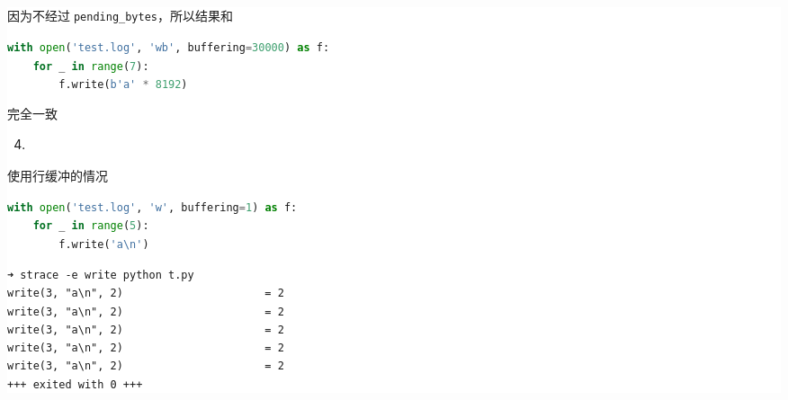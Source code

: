 因为不经过 `pending_bytes`，所以结果和

```Python
with open('test.log', 'wb', buffering=30000) as f:
    for _ in range(7):
        f.write(b'a' * 8192)
```

完全一致

4)

使用行缓冲的情况

```Python
with open('test.log', 'w', buffering=1) as f:
    for _ in range(5):
        f.write('a\n')
```

```
➜ strace -e write python t.py
write(3, "a\n", 2)                      = 2
write(3, "a\n", 2)                      = 2
write(3, "a\n", 2)                      = 2
write(3, "a\n", 2)                      = 2
write(3, "a\n", 2)                      = 2
+++ exited with 0 +++
```

    